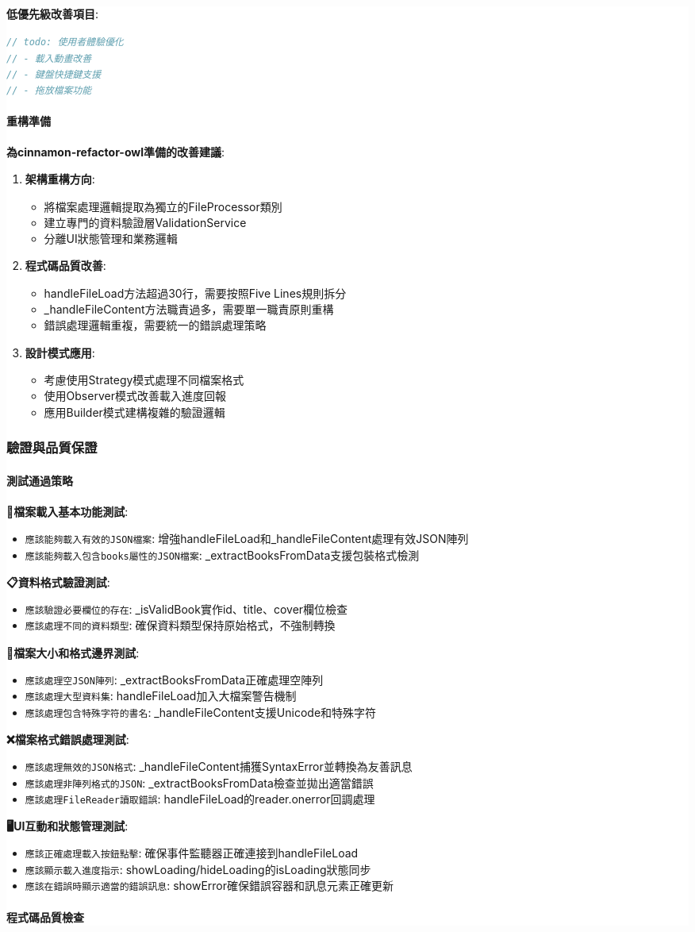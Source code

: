 **低優先級改善項目**:
```javascript
// todo: 使用者體驗優化
// - 載入動畫改善
// - 鍵盤快捷鍵支援
// - 拖放檔案功能
```

#### 重構準備

**為cinnamon-refactor-owl準備的改善建議**:

1. **架構重構方向**:
   - 將檔案處理邏輯提取為獨立的FileProcessor類別
   - 建立專門的資料驗證層ValidationService
   - 分離UI狀態管理和業務邏輯

2. **程式碼品質改善**:
   - handleFileLoad方法超過30行，需要按照Five Lines規則拆分
   - _handleFileContent方法職責過多，需要單一職責原則重構
   - 錯誤處理邏輯重複，需要統一的錯誤處理策略

3. **設計模式應用**:
   - 考慮使用Strategy模式處理不同檔案格式
   - 使用Observer模式改善載入進度回報
   - 應用Builder模式建構複雜的驗證邏輯

### 驗證與品質保證

#### 測試通過策略

**📄檔案載入基本功能測試**:
- `應該能夠載入有效的JSON檔案`: 增強handleFileLoad和_handleFileContent處理有效JSON陣列
- `應該能夠載入包含books屬性的JSON檔案`: _extractBooksFromData支援包裝格式檢測

**📋資料格式驗證測試**:
- `應該驗證必要欄位的存在`: _isValidBook實作id、title、cover欄位檢查
- `應該處理不同的資料類型`: 確保資料類型保持原始格式，不強制轉換

**📏檔案大小和格式邊界測試**:
- `應該處理空JSON陣列`: _extractBooksFromData正確處理空陣列
- `應該處理大型資料集`: handleFileLoad加入大檔案警告機制
- `應該處理包含特殊字符的書名`: _handleFileContent支援Unicode和特殊字符

**❌檔案格式錯誤處理測試**:
- `應該處理無效的JSON格式`: _handleFileContent捕獲SyntaxError並轉換為友善訊息
- `應該處理非陣列格式的JSON`: _extractBooksFromData檢查並拋出適當錯誤
- `應該處理FileReader讀取錯誤`: handleFileLoad的reader.onerror回調處理

**🖥️UI互動和狀態管理測試**:
- `應該正確處理載入按鈕點擊`: 確保事件監聽器正確連接到handleFileLoad
- `應該顯示載入進度指示`: showLoading/hideLoading的isLoading狀態同步
- `應該在錯誤時顯示適當的錯誤訊息`: showError確保錯誤容器和訊息元素正確更新

#### 程式碼品質檢查
